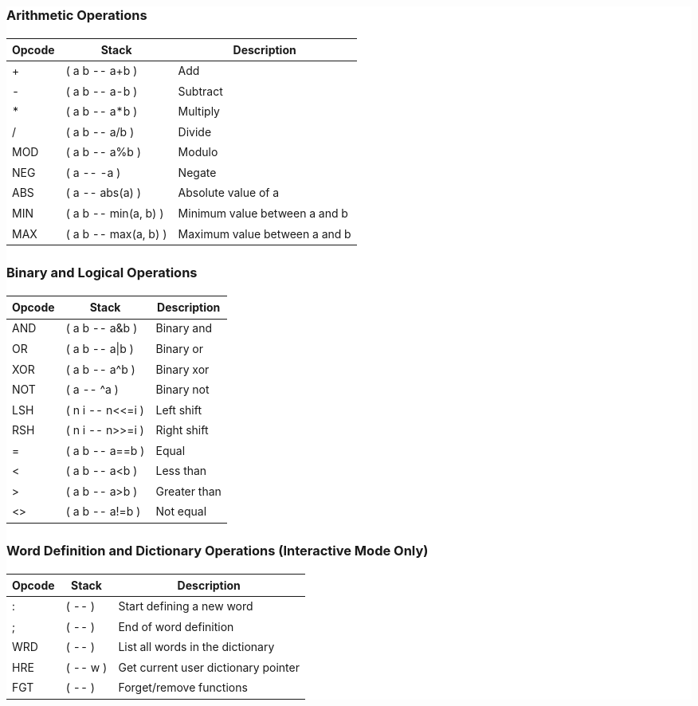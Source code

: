 ### Arithmetic Operations

| Opcode | Stack       | Description                  |
|--------|-------------|------------------------------|
| +      | ( a b -- a+b ) | Add                         |
| -      | ( a b -- a-b ) | Subtract                    |
| *      | ( a b -- a*b ) | Multiply                    |
| /      | ( a b -- a/b ) | Divide                      |
| MOD    | ( a b -- a%b ) | Modulo                      |
| NEG    | ( a -- -a )    | Negate                      |
| ABS    | ( a -- abs(a) )| Absolute value of a        |
| MIN    | ( a b -- min(a, b) ) | Minimum value between a and b |
| MAX    | ( a b -- max(a, b) ) | Maximum value between a and b |

### Binary and Logical Operations

| Opcode | Stack              | Description             |
|--------|--------------------|-------------------------|
| AND    | ( a b -- a&b )     | Binary and              |
| OR     | ( a b -- a\|b )    | Binary or               |
| XOR    | ( a b -- a^b )     | Binary xor              |
| NOT    | ( a -- ^a )        | Binary not              |
| LSH    | ( n i -- n<<=i )   | Left shift              |
| RSH    | ( n i -- n>>=i )   | Right shift             |
| =      | ( a b -- a==b )    | Equal                   |
| <      | ( a b -- a<b )     | Less than               |
| >      | ( a b -- a>b )     | Greater than            |
| <>     | ( a b -- a!=b )    | Not equal               |

### Word Definition and Dictionary Operations (Interactive Mode Only)

| Opcode | Stack      | Description                       |
|--------|------------|-----------------------------------|
| :      | ( -- )     | Start defining a new word         |
| ;      | ( -- )     | End of word definition            |
| WRD    | ( -- )     | List all words in the dictionary  |
| HRE    | ( -- w )   | Get current user dictionary pointer |
| FGT    | ( -- )     | Forget/remove functions           |
